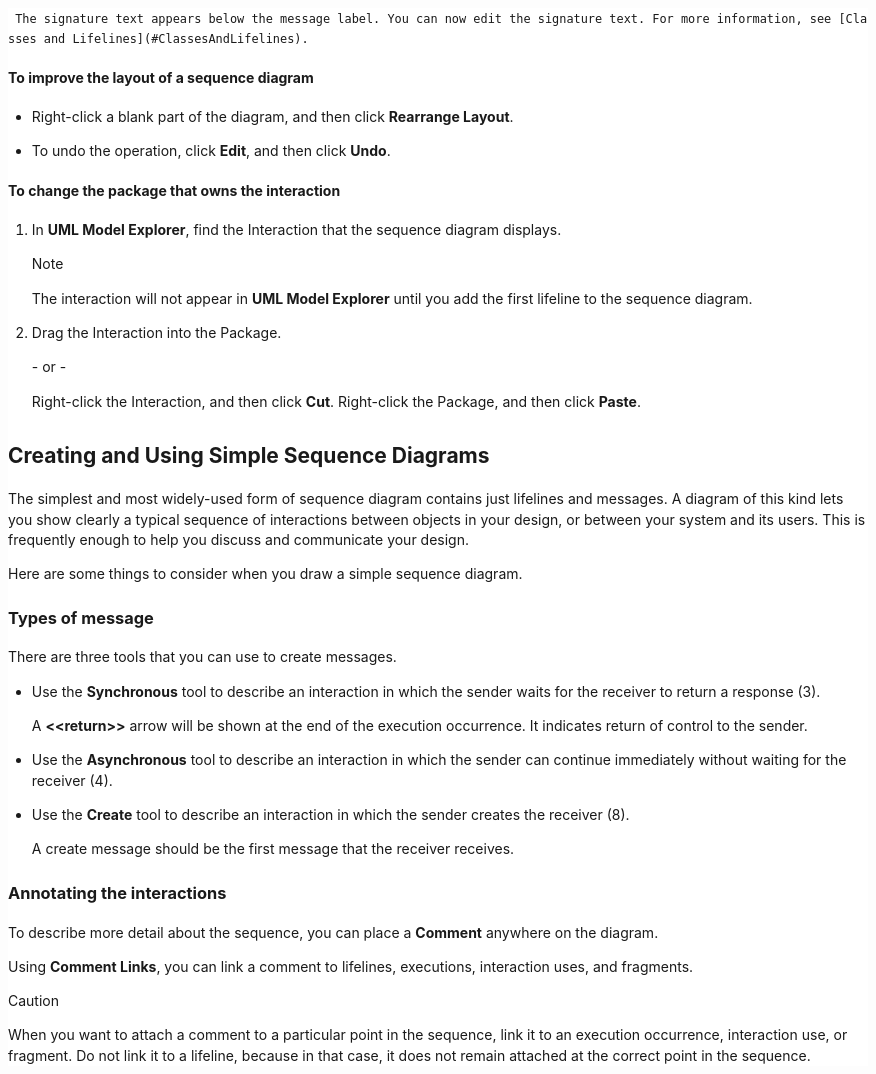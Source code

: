      The signature text appears below the message label. You can now edit the signature text. For more information, see [Classes and Lifelines](#ClassesAndLifelines).  
  
#### To improve the layout of a sequence diagram  
  
-   Right-click a blank part of the diagram, and then click **Rearrange Layout**.  
  
-   To undo the operation, click **Edit**, and then click **Undo**.  
  
#### To change the package that owns the interaction  
  
1.  In **UML Model Explorer**, find the Interaction that the sequence diagram displays.  
  
    > [!NOTE]
    >  The interaction will not appear in **UML Model Explorer** until you add the first lifeline to the sequence diagram.  
  
2.  Drag the Interaction into the Package.  
  
     \- or -  
  
     Right-click the Interaction, and then click **Cut**. Right-click the Package, and then click **Paste**.  
  
##  <a name="Simple"></a> Creating and Using Simple Sequence Diagrams  
 The simplest and most widely-used form of sequence diagram contains just lifelines and messages. A diagram of this kind lets you show clearly a typical sequence of interactions between objects in your design, or between your system and its users. This is frequently enough to help you discuss and communicate your design.  
  
 Here are some things to consider when you draw a simple sequence diagram.  
  
### Types of message  
 There are three tools that you can use to create messages.  
  
-   Use the **Synchronous** tool to describe an interaction in which the sender waits for the receiver to return a response (3).  
  
     A **<\<return>>** arrow will be shown at the end of the execution occurrence. It indicates return of control to the sender.  
  
-   Use the **Asynchronous** tool to describe an interaction in which the sender can continue immediately without waiting for the receiver (4).  
  
-   Use the **Create** tool to describe an interaction in which the sender creates the receiver (8).  
  
     A create message should be the first message that the receiver receives.  
  
### Annotating the interactions  
 To describe more detail about the sequence, you can place a **Comment** anywhere on the diagram.  
  
 Using **Comment Links**, you can link a comment to lifelines, executions, interaction uses, and fragments.  
  
> [!CAUTION]
>  When you want to attach a comment to a particular point in the sequence, link it to an execution occurrence, interaction use, or fragment. Do not link it to a lifeline, because in that case, it does not remain attached at the correct point in the sequence.  
  